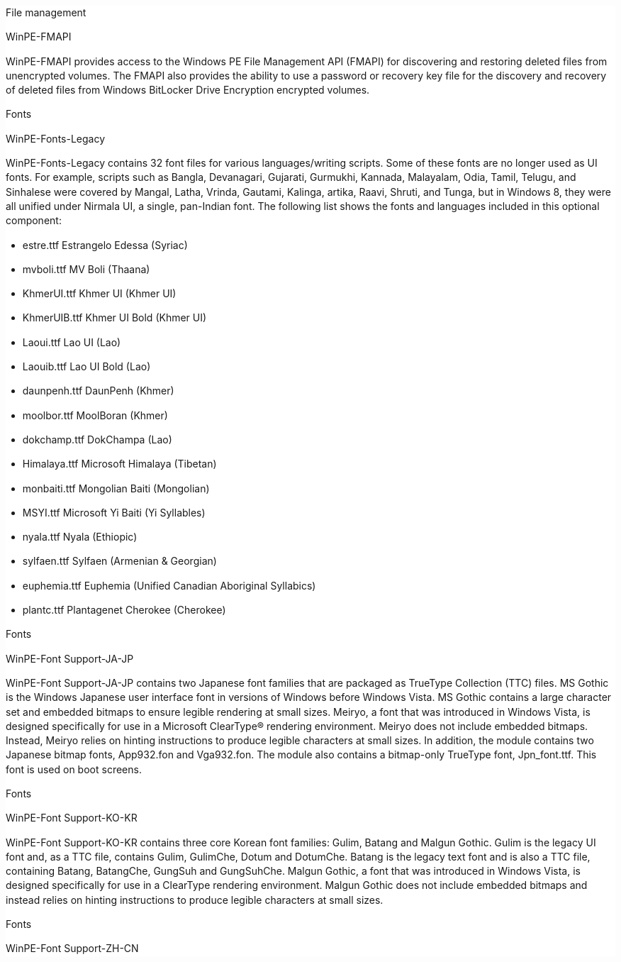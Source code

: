 <td align="left"><p>File management</p></td>
<td align="left"><p>WinPE-FMAPI</p></td>
<td align="left"><p>WinPE-FMAPI provides access to the Windows PE File Management API (FMAPI) for discovering and restoring deleted files from unencrypted volumes. The FMAPI also provides the ability to use a password or recovery key file for the discovery and recovery of deleted files from Windows BitLocker Drive Encryption encrypted volumes.</p></td>
</tr>
<tr class="odd">
<td align="left"><p>Fonts</p></td>
<td align="left"><p>WinPE-Fonts-Legacy</p></td>
<td align="left"><p>WinPE-Fonts-Legacy contains 32 font files for various languages/writing scripts. Some of these fonts are no longer used as UI fonts. For example, scripts such as Bangla, Devanagari, Gujarati, Gurmukhi, Kannada, Malayalam, Odia, Tamil, Telugu, and Sinhalese were covered by Mangal, Latha, Vrinda, Gautami, Kalinga, artika, Raavi, Shruti, and Tunga, but in Windows 8, they were all unified under Nirmala UI, a single, pan-Indian font. The following list shows the fonts and languages included in this optional component:</p>
<ul>
<li><p>estre.ttf Estrangelo Edessa (Syriac)</p></li>
<li><p>mvboli.ttf MV Boli (Thaana)</p></li>
<li><p>KhmerUI.ttf Khmer UI (Khmer UI)</p></li>
<li><p>KhmerUIB.ttf Khmer UI Bold (Khmer UI)</p></li>
<li><p>Laoui.ttf Lao UI (Lao)</p></li>
<li><p>Laouib.ttf Lao UI Bold (Lao)</p></li>
<li><p>daunpenh.ttf DaunPenh (Khmer)</p></li>
<li><p>moolbor.ttf MoolBoran (Khmer)</p></li>
<li><p>dokchamp.ttf DokChampa (Lao)</p></li>
<li><p>Himalaya.ttf Microsoft Himalaya (Tibetan)</p></li>
<li><p>monbaiti.ttf Mongolian Baiti (Mongolian)</p></li>
<li><p>MSYI.ttf Microsoft Yi Baiti (Yi Syllables)</p></li>
<li><p>nyala.ttf Nyala (Ethiopic)</p></li>
<li><p>sylfaen.ttf Sylfaen (Armenian &amp; Georgian)</p></li>
<li><p>euphemia.ttf Euphemia (Unified Canadian Aboriginal Syllabics)</p></li>
<li><p>plantc.ttf Plantagenet Cherokee (Cherokee)</p></li>
</ul></td>
</tr>
<tr class="even">
<td align="left"><p>Fonts</p></td>
<td align="left"><p>WinPE-Font Support-JA-JP</p></td>
<td align="left"><p>WinPE-Font Support-JA-JP contains two Japanese font families that are packaged as TrueType Collection (TTC) files. MS Gothic is the Windows Japanese user interface font in versions of Windows before Windows Vista. MS Gothic contains a large character set and embedded bitmaps to ensure legible rendering at small sizes. Meiryo, a font that was introduced in Windows Vista, is designed specifically for use in a Microsoft ClearType® rendering environment. Meiryo does not include embedded bitmaps. Instead, Meiryo relies on hinting instructions to produce legible characters at small sizes. In addition, the module contains two Japanese bitmap fonts, App932.fon and Vga932.fon. The module also contains a bitmap-only TrueType font, Jpn_font.ttf. This font is used on boot screens.</p></td>
</tr>
<tr class="odd">
<td align="left"><p>Fonts</p></td>
<td align="left"><p>WinPE-Font Support-KO-KR</p></td>
<td align="left"><p>WinPE-Font Support-KO-KR contains three core Korean font families: Gulim, Batang and Malgun Gothic. Gulim is the legacy UI font and, as a TTC file, contains Gulim, GulimChe, Dotum and DotumChe. Batang is the legacy text font and is also a TTC file, containing Batang, BatangChe, GungSuh and GungSuhChe. Malgun Gothic, a font that was introduced in Windows Vista, is designed specifically for use in a ClearType rendering environment. Malgun Gothic does not include embedded bitmaps and instead relies on hinting instructions to produce legible characters at small sizes.</p></td>
</tr>
<tr class="even">
<td align="left"><p>Fonts</p></td>
<td align="left"><p>WinPE-Font Support-ZH-CN</p></td>